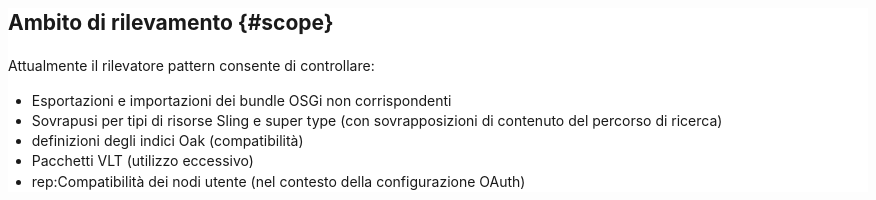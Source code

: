 ## Ambito di rilevamento {#scope}

Attualmente il rilevatore pattern consente di controllare:

* Esportazioni e importazioni dei bundle OSGi non corrispondenti
* Sovrapusi per tipi di risorse Sling e super type (con sovrapposizioni di contenuto del percorso di ricerca)
* definizioni degli indici Oak (compatibilità)
* Pacchetti VLT (utilizzo eccessivo)
* rep:Compatibilità dei nodi utente (nel contesto della configurazione OAuth)
